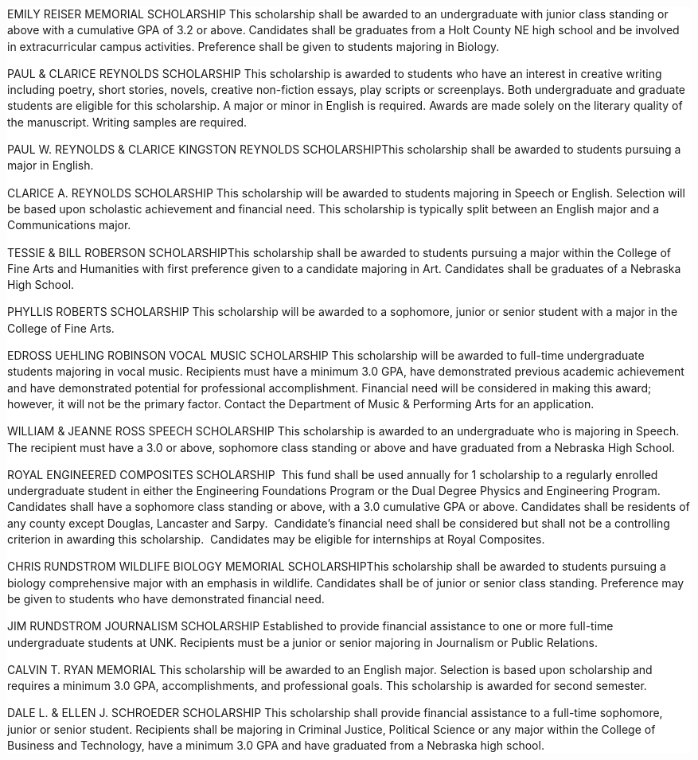 EMILY REISER MEMORIAL SCHOLARSHIP This scholarship shall be awarded to an undergraduate with junior class standing or above with a cumulative GPA of 3.2 or above. Candidates shall be graduates from a Holt County NE high school and be involved in extracurricular campus activities. Preference shall be given to students majoring in Biology.

PAUL & CLARICE REYNOLDS SCHOLARSHIP This scholarship is awarded to students who have an interest in creative writing including poetry, short stories, novels, creative non-fiction essays, play scripts or screenplays. Both undergraduate and graduate students are eligible for this scholarship. A major or minor in English is required. Awards are made solely on the literary quality of the manuscript. Writing samples are required.

PAUL W. REYNOLDS & CLARICE KINGSTON REYNOLDS SCHOLARSHIPThis scholarship shall be awarded to students pursuing a major in English.

CLARICE A. REYNOLDS SCHOLARSHIP This scholarship will be awarded to students majoring in Speech or English. Selection will be based upon scholastic achievement and financial need. This scholarship is typically split between an English major and a Communications major.

TESSIE & BILL ROBERSON SCHOLARSHIPThis scholarship shall be awarded to students pursuing a major within the College of Fine Arts and Humanities with first preference given to a candidate majoring in Art. Candidates shall be graduates of a Nebraska High School.

PHYLLIS ROBERTS SCHOLARSHIP This scholarship will be awarded to a sophomore, junior or senior student with a major in the College of Fine Arts.

EDROSS UEHLING ROBINSON VOCAL MUSIC SCHOLARSHIP This scholarship will be awarded to full-time undergraduate students majoring in vocal music. Recipients must have a minimum 3.0 GPA, have demonstrated previous academic achievement and have demonstrated potential for professional accomplishment. Financial need will be considered in making this award; however, it will not be the primary factor. Contact the Department of Music & Performing Arts for an application.

WILLIAM & JEANNE ROSS SPEECH SCHOLARSHIP This scholarship is awarded to an undergraduate who is majoring in Speech. The recipient must have a 3.0 or above, sophomore class standing or above and have graduated from a Nebraska High School.

ROYAL ENGINEERED COMPOSITES SCHOLARSHIP  This fund shall be used annually for 1 scholarship to a regularly enrolled undergraduate student in either the Engineering Foundations Program or the Dual Degree Physics and Engineering Program. Candidates shall have a sophomore class standing or above, with a 3.0 cumulative GPA or above. Candidates shall be residents of any county except Douglas, Lancaster and Sarpy.  Candidate’s financial need shall be considered but shall not be a controlling criterion in awarding this scholarship.  Candidates may be eligible for internships at Royal Composites.

CHRIS RUNDSTROM WILDLIFE BIOLOGY MEMORIAL SCHOLARSHIPThis scholarship shall be awarded to students pursuing a biology comprehensive major with an emphasis in wildlife. Candidates shall be of junior or senior class standing. Preference may be given to students who have demonstrated financial need.

JIM RUNDSTROM JOURNALISM SCHOLARSHIP Established to provide financial assistance to one or more full-time undergraduate students at UNK. Recipients must be a junior or senior majoring in Journalism or Public Relations.

CALVIN T. RYAN MEMORIAL This scholarship will be awarded to an English major. Selection is based upon scholarship and requires a minimum 3.0 GPA, accomplishments, and professional goals. This scholarship is awarded for second semester.

DALE L. & ELLEN J. SCHROEDER SCHOLARSHIP This scholarship shall provide financial assistance to a full-time sophomore, junior or senior student. Recipients shall be majoring in Criminal Justice, Political Science or any major within the College of Business and Technology, have a minimum 3.0 GPA and have graduated from a Nebraska high school.
